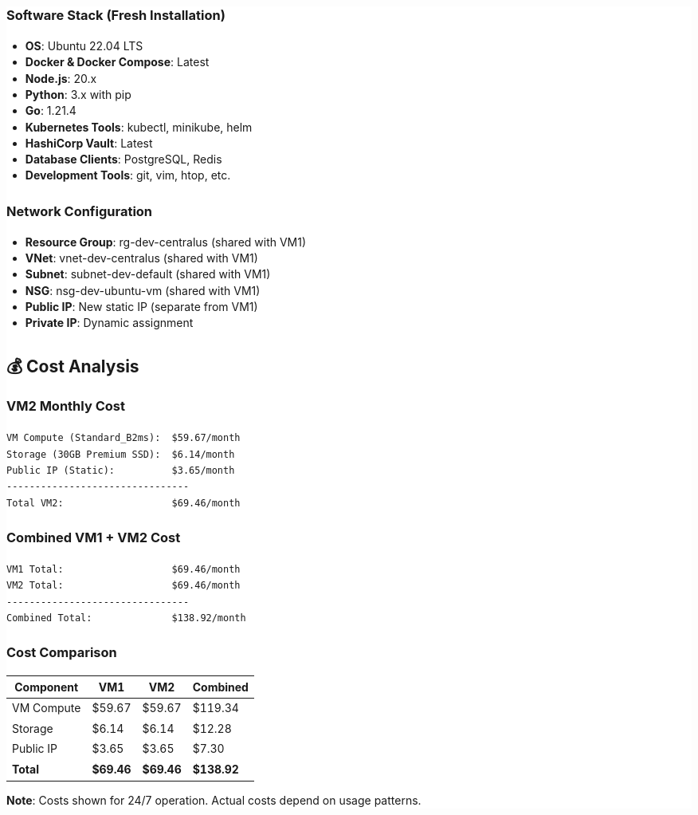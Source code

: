 ### Software Stack (Fresh Installation)
- **OS**: Ubuntu 22.04 LTS
- **Docker & Docker Compose**: Latest
- **Node.js**: 20.x
- **Python**: 3.x with pip
- **Go**: 1.21.4
- **Kubernetes Tools**: kubectl, minikube, helm
- **HashiCorp Vault**: Latest
- **Database Clients**: PostgreSQL, Redis
- **Development Tools**: git, vim, htop, etc.

### Network Configuration
- **Resource Group**: rg-dev-centralus (shared with VM1)
- **VNet**: vnet-dev-centralus (shared with VM1)
- **Subnet**: subnet-dev-default (shared with VM1)
- **NSG**: nsg-dev-ubuntu-vm (shared with VM1)
- **Public IP**: New static IP (separate from VM1)
- **Private IP**: Dynamic assignment

## 💰 Cost Analysis

### VM2 Monthly Cost
```
VM Compute (Standard_B2ms):  $59.67/month
Storage (30GB Premium SSD):  $6.14/month
Public IP (Static):          $3.65/month
--------------------------------
Total VM2:                   $69.46/month
```

### Combined VM1 + VM2 Cost
```
VM1 Total:                   $69.46/month
VM2 Total:                   $69.46/month
--------------------------------
Combined Total:              $138.92/month
```

### Cost Comparison
| Component | VM1 | VM2 | Combined |
|-----------|-----|-----|----------|
| VM Compute | $59.67 | $59.67 | $119.34 |
| Storage | $6.14 | $6.14 | $12.28 |
| Public IP | $3.65 | $3.65 | $7.30 |
| **Total** | **$69.46** | **$69.46** | **$138.92** |

**Note**: Costs shown for 24/7 operation. Actual costs depend on usage patterns.
